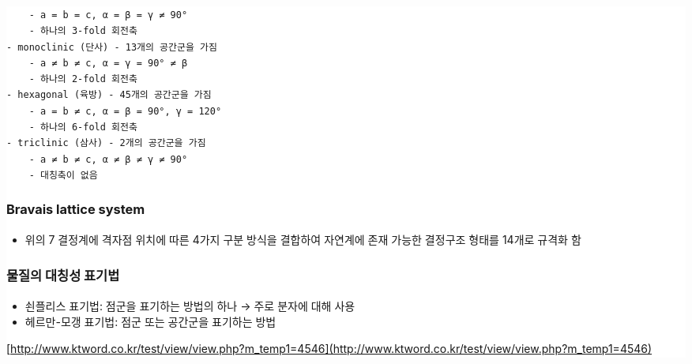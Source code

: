         - a = b = c, α = β = γ ≠ 90°
        - 하나의 3-fold 회전축
    - monoclinic (단사) - 13개의 공간군을 가짐
        - a ≠ b ≠ c, α = γ = 90° ≠ β
        - 하나의 2-fold 회전축
    - hexagonal (육방) - 45개의 공간군을 가짐
        - a = b ≠ c, α = β = 90°, γ = 120°
        - 하나의 6-fold 회전축
    - triclinic (삼사) - 2개의 공간군을 가짐
        - a ≠ b ≠ c, α ≠ β ≠ γ ≠ 90°
        - 대칭축이 없음

### Bravais lattice system

- 위의 7 결정계에 격자점 위치에 따른 4가지 구분 방식을 결합하여 자연계에 존재 가능한 결정구조 형태를 14개로 규격화 함

### 물질의 대칭성 표기법

- 쇤플리스 표기법: 점군을 표기하는 방법의 하나 → 주로 분자에 대해 사용
- 헤르만-모갱 표기법: 점군 또는 공간군을 표기하는 방법

[http://www.ktword.co.kr/test/view/view.php?m_temp1=4546](http://www.ktword.co.kr/test/view/view.php?m_temp1=4546)
